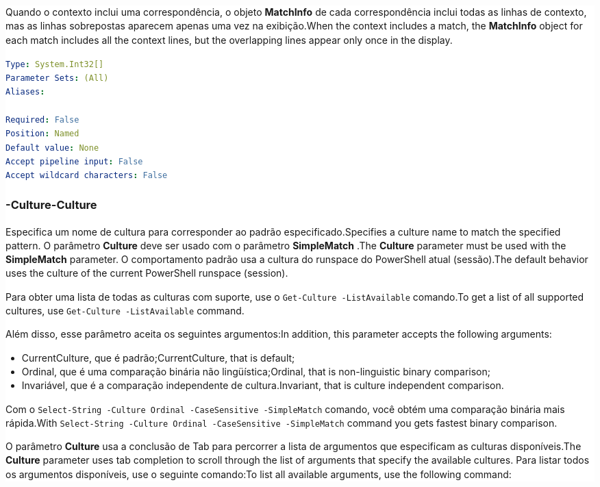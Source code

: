 <span data-ttu-id="81ee0-246">Quando o contexto inclui uma correspondência, o objeto **MatchInfo** de cada correspondência inclui todas as linhas de contexto, mas as linhas sobrepostas aparecem apenas uma vez na exibição.</span><span class="sxs-lookup"><span data-stu-id="81ee0-246">When the context includes a match, the **MatchInfo** object for each match includes all the context lines, but the overlapping lines appear only once in the display.</span></span>

```yaml
Type: System.Int32[]
Parameter Sets: (All)
Aliases:

Required: False
Position: Named
Default value: None
Accept pipeline input: False
Accept wildcard characters: False
```

### <span data-ttu-id="81ee0-247">-Culture</span><span class="sxs-lookup"><span data-stu-id="81ee0-247">-Culture</span></span>

<span data-ttu-id="81ee0-248">Especifica um nome de cultura para corresponder ao padrão especificado.</span><span class="sxs-lookup"><span data-stu-id="81ee0-248">Specifies a culture name to match the specified pattern.</span></span> <span data-ttu-id="81ee0-249">O parâmetro **Culture** deve ser usado com o parâmetro **SimpleMatch** .</span><span class="sxs-lookup"><span data-stu-id="81ee0-249">The **Culture** parameter must be used with the **SimpleMatch** parameter.</span></span> <span data-ttu-id="81ee0-250">O comportamento padrão usa a cultura do runspace do PowerShell atual (sessão).</span><span class="sxs-lookup"><span data-stu-id="81ee0-250">The default behavior uses the culture of the current PowerShell runspace (session).</span></span>

<span data-ttu-id="81ee0-251">Para obter uma lista de todas as culturas com suporte, use o `Get-Culture -ListAvailable` comando.</span><span class="sxs-lookup"><span data-stu-id="81ee0-251">To get a list of all supported cultures, use `Get-Culture -ListAvailable` command.</span></span>

<span data-ttu-id="81ee0-252">Além disso, esse parâmetro aceita os seguintes argumentos:</span><span class="sxs-lookup"><span data-stu-id="81ee0-252">In addition, this parameter accepts the following arguments:</span></span>

- <span data-ttu-id="81ee0-253">CurrentCulture, que é padrão;</span><span class="sxs-lookup"><span data-stu-id="81ee0-253">CurrentCulture, that is default;</span></span>
- <span data-ttu-id="81ee0-254">Ordinal, que é uma comparação binária não lingüística;</span><span class="sxs-lookup"><span data-stu-id="81ee0-254">Ordinal, that is non-linguistic binary comparison;</span></span>
- <span data-ttu-id="81ee0-255">Invariável, que é a comparação independente de cultura.</span><span class="sxs-lookup"><span data-stu-id="81ee0-255">Invariant, that is culture independent comparison.</span></span>

<span data-ttu-id="81ee0-256">Com o `Select-String -Culture Ordinal -CaseSensitive -SimpleMatch` comando, você obtém uma comparação binária mais rápida.</span><span class="sxs-lookup"><span data-stu-id="81ee0-256">With `Select-String -Culture Ordinal -CaseSensitive -SimpleMatch` command you gets fastest binary comparison.</span></span>

<span data-ttu-id="81ee0-257">O parâmetro **Culture** usa a conclusão de Tab para percorrer a lista de argumentos que especificam as culturas disponíveis.</span><span class="sxs-lookup"><span data-stu-id="81ee0-257">The **Culture** parameter uses tab completion to scroll through the list of arguments that specify the available cultures.</span></span> <span data-ttu-id="81ee0-258">Para listar todos os argumentos disponíveis, use o seguinte comando:</span><span class="sxs-lookup"><span data-stu-id="81ee0-258">To list all available arguments, use the following command:</span></span>
